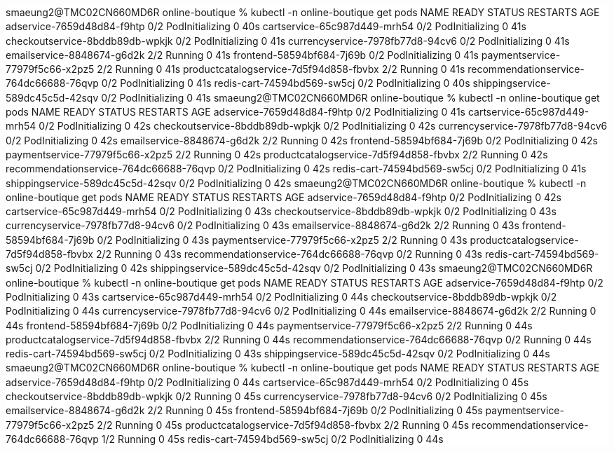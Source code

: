 smaeung2@TMC02CN660MD6R online-boutique % kubectl -n online-boutique get pods
NAME                                     READY   STATUS            RESTARTS   AGE
adservice-7659d48d84-f9htp               0/2     PodInitializing   0          40s
cartservice-65c987d449-mrh54             0/2     PodInitializing   0          41s
checkoutservice-8bddb89db-wpkjk          0/2     PodInitializing   0          41s
currencyservice-7978fb77d8-94cv6         0/2     PodInitializing   0          41s
emailservice-8848674-g6d2k               2/2     Running           0          41s
frontend-58594bf684-7j69b                0/2     PodInitializing   0          41s
paymentservice-77979f5c66-x2pz5          2/2     Running           0          41s
productcatalogservice-7d5f94d858-fbvbx   2/2     Running           0          41s
recommendationservice-764dc66688-76qvp   0/2     PodInitializing   0          41s
redis-cart-74594bd569-sw5cj              0/2     PodInitializing   0          40s
shippingservice-589dc45c5d-42sqv         0/2     PodInitializing   0          41s
smaeung2@TMC02CN660MD6R online-boutique % kubectl -n online-boutique get pods
NAME                                     READY   STATUS            RESTARTS   AGE
adservice-7659d48d84-f9htp               0/2     PodInitializing   0          41s
cartservice-65c987d449-mrh54             0/2     PodInitializing   0          42s
checkoutservice-8bddb89db-wpkjk          0/2     PodInitializing   0          42s
currencyservice-7978fb77d8-94cv6         0/2     PodInitializing   0          42s
emailservice-8848674-g6d2k               2/2     Running           0          42s
frontend-58594bf684-7j69b                0/2     PodInitializing   0          42s
paymentservice-77979f5c66-x2pz5          2/2     Running           0          42s
productcatalogservice-7d5f94d858-fbvbx   2/2     Running           0          42s
recommendationservice-764dc66688-76qvp   0/2     PodInitializing   0          42s
redis-cart-74594bd569-sw5cj              0/2     PodInitializing   0          41s
shippingservice-589dc45c5d-42sqv         0/2     PodInitializing   0          42s
smaeung2@TMC02CN660MD6R online-boutique % kubectl -n online-boutique get pods
NAME                                     READY   STATUS            RESTARTS   AGE
adservice-7659d48d84-f9htp               0/2     PodInitializing   0          42s
cartservice-65c987d449-mrh54             0/2     PodInitializing   0          43s
checkoutservice-8bddb89db-wpkjk          0/2     PodInitializing   0          43s
currencyservice-7978fb77d8-94cv6         0/2     PodInitializing   0          43s
emailservice-8848674-g6d2k               2/2     Running           0          43s
frontend-58594bf684-7j69b                0/2     PodInitializing   0          43s
paymentservice-77979f5c66-x2pz5          2/2     Running           0          43s
productcatalogservice-7d5f94d858-fbvbx   2/2     Running           0          43s
recommendationservice-764dc66688-76qvp   0/2     Running           0          43s
redis-cart-74594bd569-sw5cj              0/2     PodInitializing   0          42s
shippingservice-589dc45c5d-42sqv         0/2     PodInitializing   0          43s
smaeung2@TMC02CN660MD6R online-boutique % kubectl -n online-boutique get pods
NAME                                     READY   STATUS            RESTARTS   AGE
adservice-7659d48d84-f9htp               0/2     PodInitializing   0          43s
cartservice-65c987d449-mrh54             0/2     PodInitializing   0          44s
checkoutservice-8bddb89db-wpkjk          0/2     PodInitializing   0          44s
currencyservice-7978fb77d8-94cv6         0/2     PodInitializing   0          44s
emailservice-8848674-g6d2k               2/2     Running           0          44s
frontend-58594bf684-7j69b                0/2     PodInitializing   0          44s
paymentservice-77979f5c66-x2pz5          2/2     Running           0          44s
productcatalogservice-7d5f94d858-fbvbx   2/2     Running           0          44s
recommendationservice-764dc66688-76qvp   0/2     Running           0          44s
redis-cart-74594bd569-sw5cj              0/2     PodInitializing   0          43s
shippingservice-589dc45c5d-42sqv         0/2     PodInitializing   0          44s
smaeung2@TMC02CN660MD6R online-boutique % kubectl -n online-boutique get pods
NAME                                     READY   STATUS            RESTARTS   AGE
adservice-7659d48d84-f9htp               0/2     PodInitializing   0          44s
cartservice-65c987d449-mrh54             0/2     PodInitializing   0          45s
checkoutservice-8bddb89db-wpkjk          0/2     Running           0          45s
currencyservice-7978fb77d8-94cv6         0/2     PodInitializing   0          45s
emailservice-8848674-g6d2k               2/2     Running           0          45s
frontend-58594bf684-7j69b                0/2     PodInitializing   0          45s
paymentservice-77979f5c66-x2pz5          2/2     Running           0          45s
productcatalogservice-7d5f94d858-fbvbx   2/2     Running           0          45s
recommendationservice-764dc66688-76qvp   1/2     Running           0          45s
redis-cart-74594bd569-sw5cj              0/2     PodInitializing   0          44s